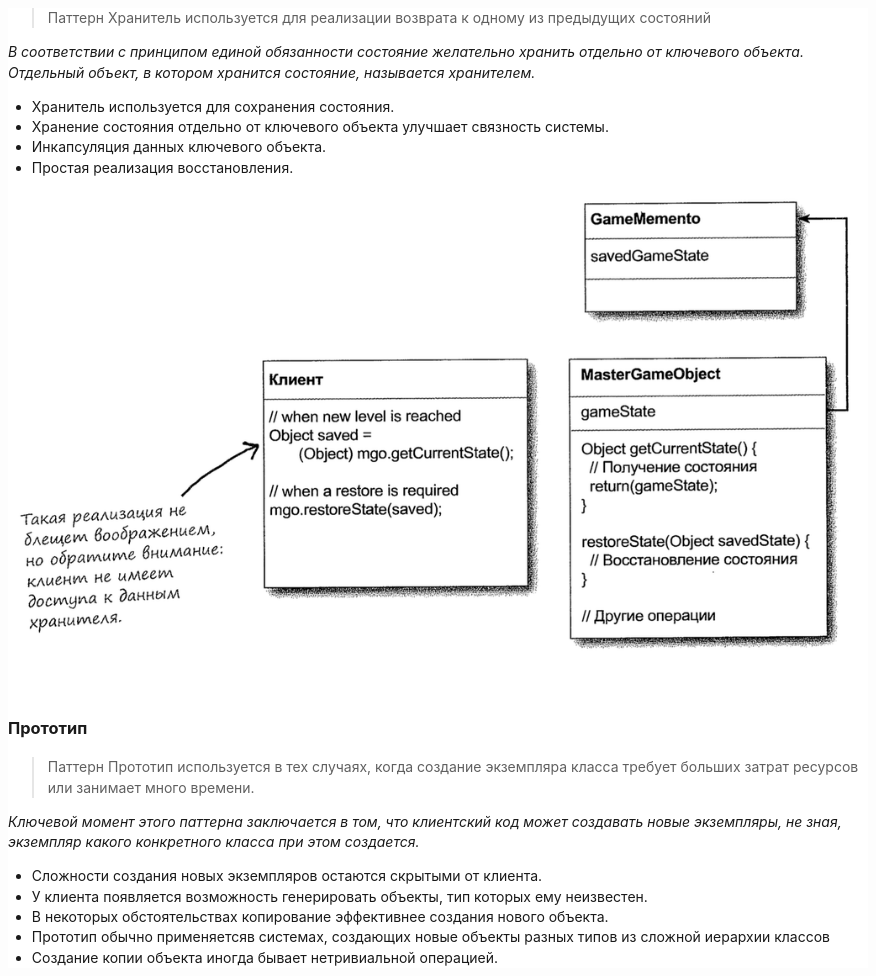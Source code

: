 >Паттерн Хранитель используется для реализации возврата к одному из предыдущих состояний

*В соответствии с принципом единой обязанности состояние желательно хранить отдельно от ключевого объекта. Отдельный объект, в котором хранится состояние, называется хранителем.*

- Хранитель используется для сохранения состояния.
- Хранение состояния отдельно от ключевого объекта улучшает связность системы.
- Инкапсуляция данных ключевого объекта.
- Простая реализация восстановления.

![image](./assets/20230501185143.png)

### Прототип

>Паттерн Прототип используется в тех случаях, когда создание экземпляра класса требует больших затрат ресурсов или занимает много времени.

*Ключевой момент этого паттерна заключается в том, что клиентский код может создавать новые экземпляры, не зная, экземпляр какого конкретного класса при этом создается.*

- Сложности создания новых экземпляров остаются скрытыми от клиента.
- У клиента появляется возможность генерировать объекты, тип которых ему неизвестен.
- В некоторых обстоятельствах копирование эффективнее создания нового объекта.
- Прототип обычно применяетсяв системах, создающих новые объекты разных типов из сложной иерархии классов
- Создание копии объекта иногда бывает нетривиальной операцией.

